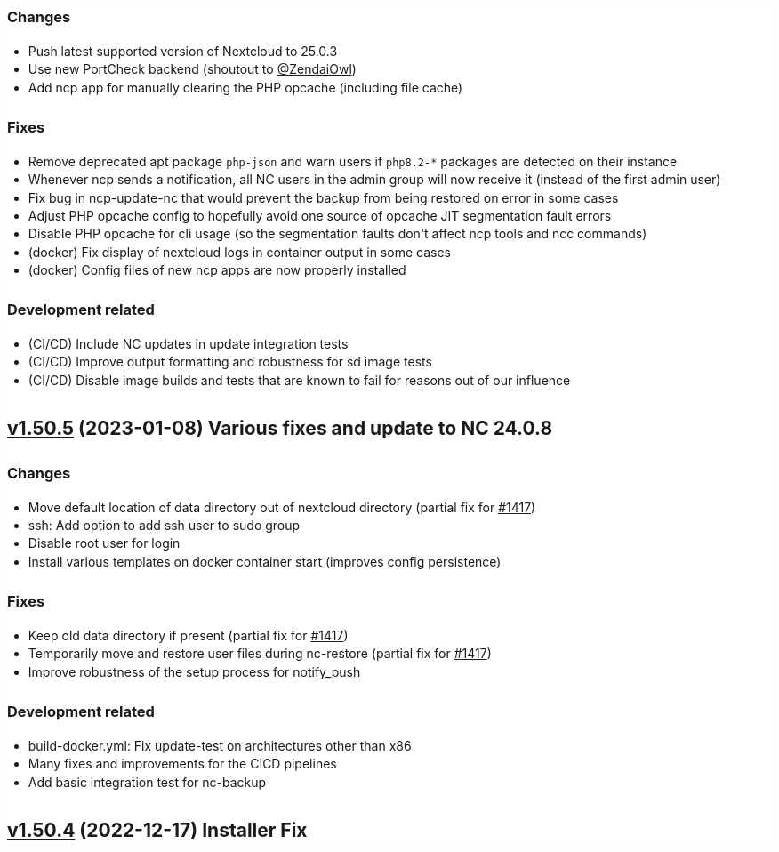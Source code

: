 ### Changes

- Push latest supported version of Nextcloud to 25.0.3
- Use new PortCheck backend (shoutout to [@ZendaiOwl](https://github.com/ZendaiOwl))
- Add ncp app for manually clearing the PHP opcache (including file cache)

### Fixes

- Remove deprecated apt package `php-json` and warn users if `php8.2-*` packages are detected on their instance
- Whenever ncp sends a notification, all NC users in the admin group will now receive it (instead of the first admin user)
- Fix bug in ncp-update-nc that would prevent the backup from being restored on error in some cases
- Adjust PHP opcache config to hopefully avoid one source of opcache JIT segmentation fault errors
- Disable PHP opcache for cli usage (so the segmentation faults don't affect ncp tools and ncc commands)
- (docker) Fix display of nextcloud logs in container output in some cases
- (docker) Config files of new ncp apps are now properly installed

### Development related

- (CI/CD) Include NC updates in update integration tests
- (CI/CD) Improve output formatting and robustness for sd image tests
- (CI/CD) Disable image builds and tests that are known to fail for reasons out of our influence

## [v1.50.5](https://github.com/nextcloud/nextcloudpi/tree/v1.50.5) (2023-01-08) Various fixes and update to NC 24.0.8

### Changes

- Move default location of data directory out of nextcloud directory (partial fix for [#1417](https://github.com/nextcloud/nextcloudpi/issues/1417))
- ssh: Add option to add ssh user to sudo group
- Disable root user for login
- Install various templates on docker container start (improves config persistence)

### Fixes

- Keep old data directory if present (partial fix for [#1417](https://github.com/nextcloud/nextcloudpi/issues/1417))
- Temporarily move and restore user files during nc-restore (partial fix for [#1417](https://github.com/nextcloud/nextcloudpi/issues/1417))
- Improve robustness of the setup process for notify_push

### Development related

- build-docker.yml: Fix update-test on architectures other than x86
- Many fixes and improvements for the CICD pipelines
- Add basic integration test for nc-backup

## [v1.50.4](https://github.com/nextcloud/nextcloudpi/tree/v1.50.4) (2022-12-17) Installer Fix

